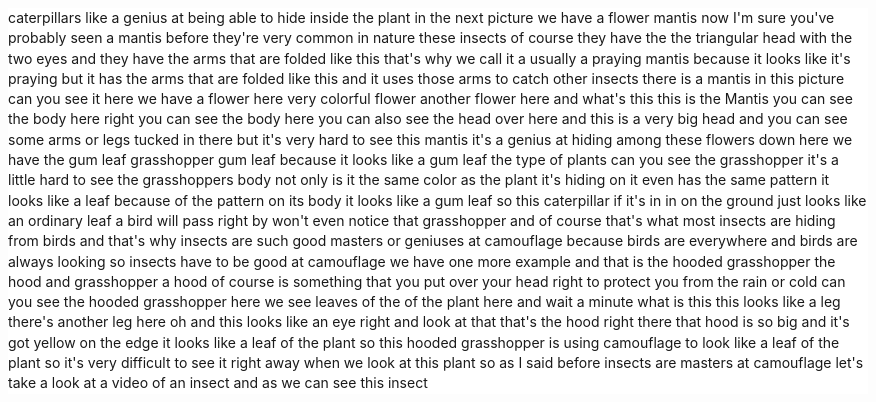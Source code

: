 caterpillars like a genius at being able
to hide inside the plant in the next
picture we have a flower mantis now I'm
sure you've probably seen a mantis
before they're very common in nature
these insects of course they have the
the triangular head with the two eyes
and they have the arms that are folded
like this that's why we call it a
usually a praying mantis because it
looks like it's praying but it has the
arms that are folded like this and it
uses those arms to catch other insects
there is a mantis in this picture can
you see it here we have a flower here
very colorful flower another flower here
and what's this this is the Mantis you
can see the body here right you can see
the body here you can also see the head
over here and this is a very big head
and you can see some arms or legs tucked
in there but it's very hard to see this
mantis it's a genius at hiding among
these flowers down here we have the gum
leaf grasshopper gum leaf because it
looks like a gum leaf the type of plants
can you see the grasshopper it's a
little hard to see the grasshoppers body
not only is it the same color as the
plant it's hiding on it even has the
same pattern it looks like a leaf
because of the pattern on its body it
looks like a gum leaf so this
caterpillar if it's in in on the ground
just looks like an ordinary leaf a bird
will pass right by won't even notice
that grasshopper and of course that's
what most insects are hiding from birds
and that's why insects are such good
masters or geniuses at camouflage
because birds are everywhere and birds
are always looking so insects have to be
good at camouflage we have one more
example and that is the hooded
grasshopper the hood and grasshopper a
hood of course is something that you put
over your head right to protect you from
the rain or cold can you see the hooded
grasshopper here we see leaves of the of
the plant here and wait a minute what is
this this looks like a leg
there's another leg here oh and this
looks like an eye right and look at that
that's the hood right there that hood is
so big and it's got yellow on the edge
it looks like a leaf of the plant so
this hooded grasshopper is using
camouflage to look like a leaf of the
plant so it's very difficult to see it
right away
when we look at this plant so as I said
before insects are masters at camouflage
let's take a look at a video of an
insect and as we can see this insect